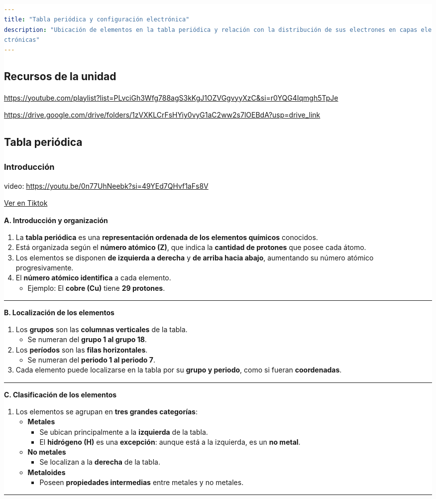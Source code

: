 ```yaml
---
title: "Tabla periódica y configuración electrónica"
description: "Ubicación de elementos en la tabla periódica y relación con la distribución de sus electrones en capas electrónicas"
---
```


## Recursos de la unidad

https://youtube.com/playlist?list=PLvciGh3Wfg788agS3kKgJ1OZVGgvyyXzC&si=r0YQG4Iqmgh5TpJe

https://drive.google.com/drive/folders/1zVXKLCrFsHYiy0vyG1aC2ww2s7lOEBdA?usp=drive_link

## Tabla periódica

### Introducción

video: https://youtu.be/0n77UhNeebk?si=49YEd7QHvf1aFs8V

[Ver en Tiktok](https://vt.tiktok.com/ZSBsYAoqE/)

**A. Introducción y organización**

1. La **tabla periódica** es una **representación ordenada de los elementos químicos** conocidos.
2. Está organizada según el **número atómico (Z)**, que indica la **cantidad de protones** que posee cada átomo.
3. Los elementos se disponen **de izquierda a derecha** y **de arriba hacia abajo**, aumentando su número atómico progresivamente.
4. El **número atómico identifica** a cada elemento.
    - Ejemplo: El **cobre (Cu)** tiene **29 protones**.

---

**B. Localización de los elementos**

1. Los **grupos** son las **columnas verticales** de la tabla.
    - Se numeran del **grupo 1 al grupo 18**.
2. Los **períodos** son las **filas horizontales**.
    - Se numeran del **periodo 1 al periodo 7**.
3. Cada elemento puede localizarse en la tabla por su **grupo y periodo**, como si fueran **coordenadas**.

---

**C. Clasificación de los elementos**

1. Los elementos se agrupan en **tres grandes categorías**:
    - **Metales**
        - Se ubican principalmente a la **izquierda** de la tabla.
        - El **hidrógeno (H)** es una **excepción**: aunque está a la izquierda, es un **no metal**.
    - **No metales**
        - Se localizan a la **derecha** de la tabla.
    - **Metaloides**
        - Poseen **propiedades intermedias** entre metales y no metales.

---